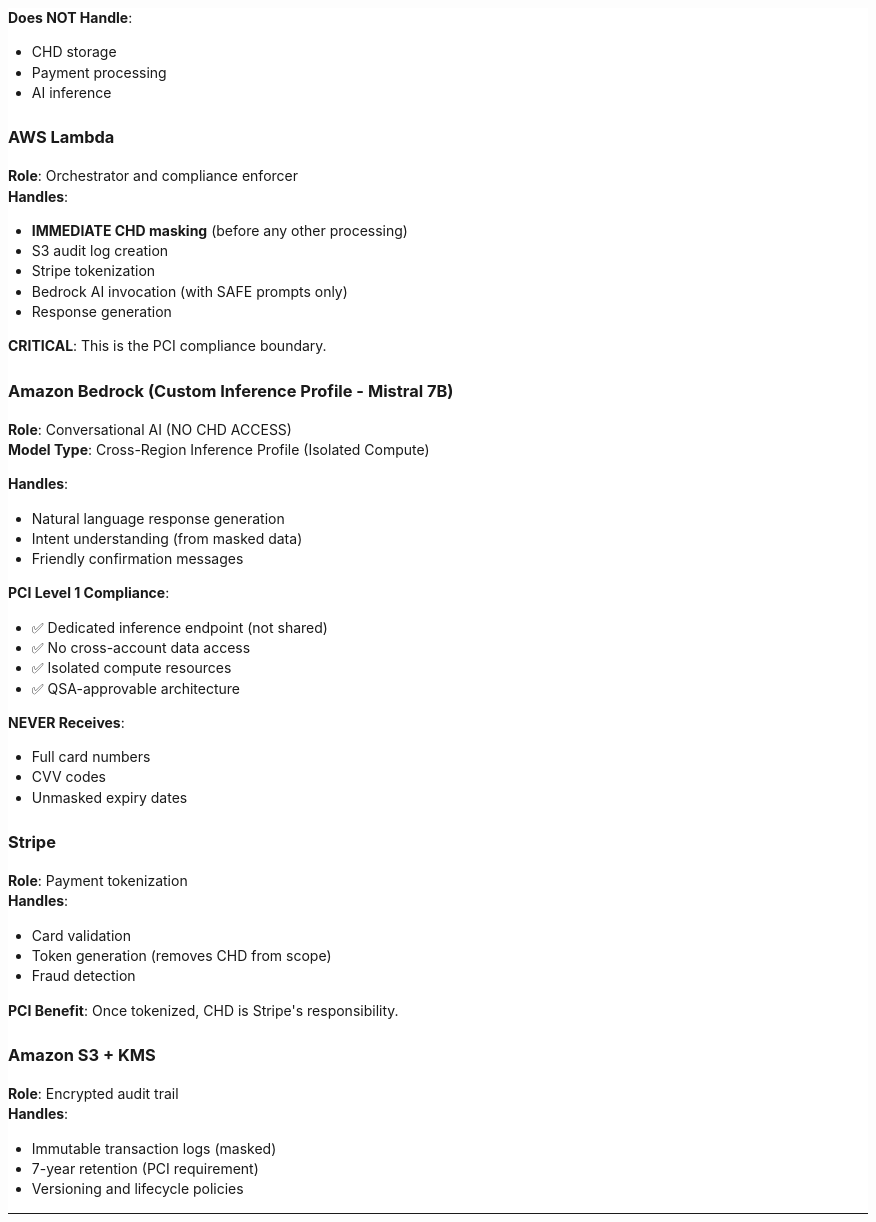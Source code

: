 **Does NOT Handle**:
- CHD storage
- Payment processing
- AI inference

### AWS Lambda
**Role**: Orchestrator and compliance enforcer  
**Handles**:
- **IMMEDIATE CHD masking** (before any other processing)
- S3 audit log creation
- Stripe tokenization
- Bedrock AI invocation (with SAFE prompts only)
- Response generation

**CRITICAL**: This is the PCI compliance boundary.

### Amazon Bedrock (Custom Inference Profile - Mistral 7B)
**Role**: Conversational AI (NO CHD ACCESS)  
**Model Type**: Cross-Region Inference Profile (Isolated Compute)

**Handles**:
- Natural language response generation
- Intent understanding (from masked data)
- Friendly confirmation messages

**PCI Level 1 Compliance**:
- ✅ Dedicated inference endpoint (not shared)
- ✅ No cross-account data access
- ✅ Isolated compute resources
- ✅ QSA-approvable architecture

**NEVER Receives**:
- Full card numbers
- CVV codes
- Unmasked expiry dates

### Stripe
**Role**: Payment tokenization  
**Handles**:
- Card validation
- Token generation (removes CHD from scope)
- Fraud detection

**PCI Benefit**: Once tokenized, CHD is Stripe's responsibility.

### Amazon S3 + KMS
**Role**: Encrypted audit trail  
**Handles**:
- Immutable transaction logs (masked)
- 7-year retention (PCI requirement)
- Versioning and lifecycle policies

---
